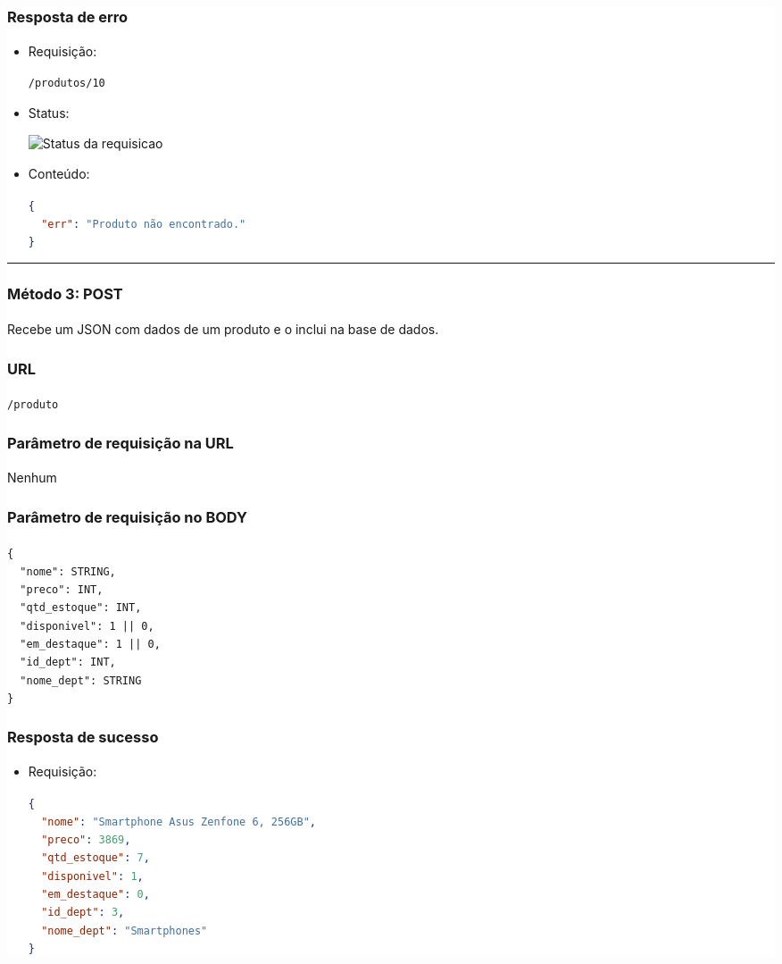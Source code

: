 ### **Resposta de erro**

- Requisição:

  `/produtos/10`

- Status:

  ![Status da requisicao](https://img.shields.io/badge/-404%20NOT%20FOUND-red)

- Conteúdo:

  ```json
  {
    "err": "Produto não encontrado."
  }
  ```

---

### **Método 3: POST**

Recebe um JSON com dados de um produto e o inclui na base de dados.

### **URL**

`/produto`

### **Parâmetro de requisição na URL**

Nenhum

### **Parâmetro de requisição no BODY**

```
{
  "nome": STRING,
  "preco": INT,
  "qtd_estoque": INT,
  "disponivel": 1 || 0,
  "em_destaque": 1 || 0,
  "id_dept": INT,
  "nome_dept": STRING
}
```

### **Resposta de sucesso**

- Requisição:

  ```json
  {
    "nome": "Smartphone Asus Zenfone 6, 256GB",
    "preco": 3869,
    "qtd_estoque": 7,
    "disponivel": 1,
    "em_destaque": 0,
    "id_dept": 3,
    "nome_dept": "Smartphones"
  }
  ```
